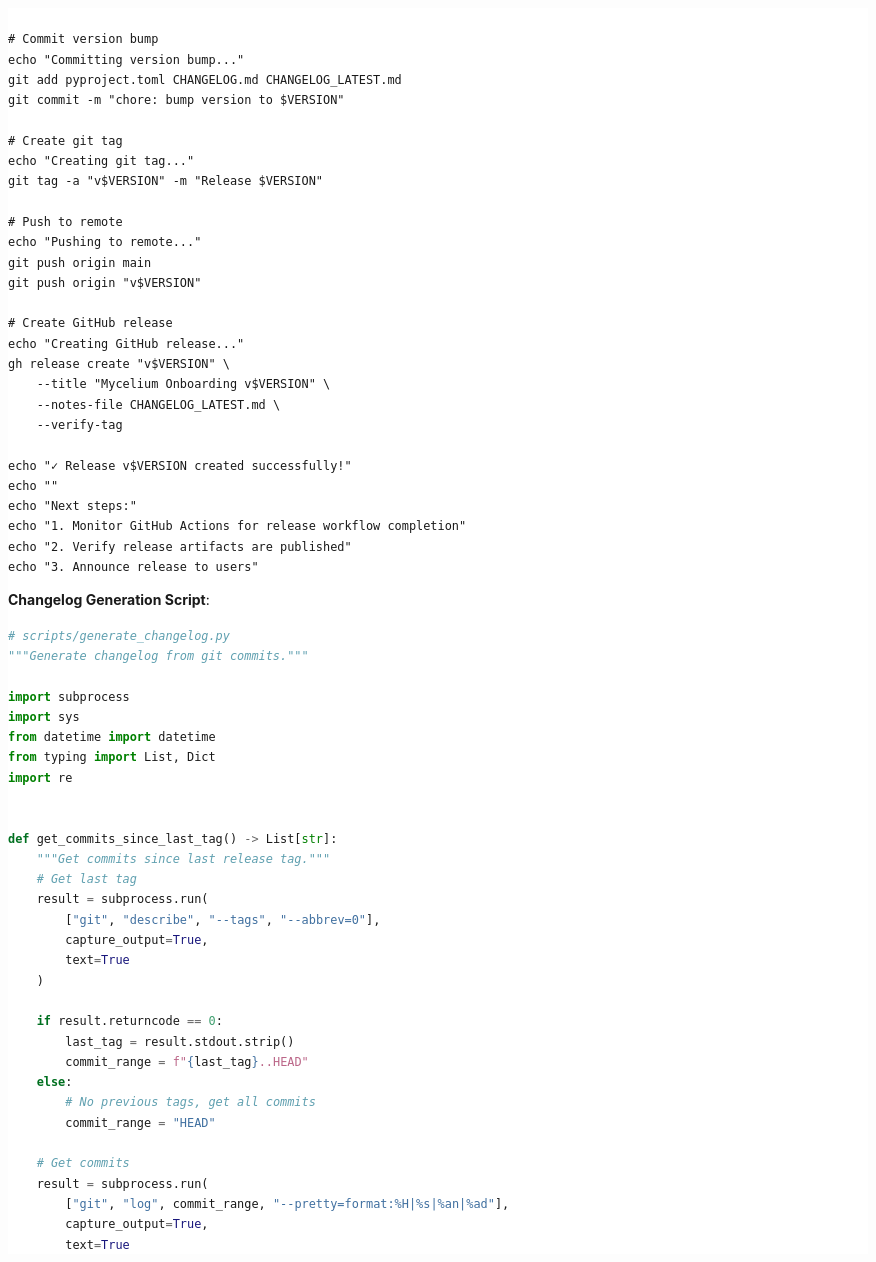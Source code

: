 ````

# Commit version bump
echo "Committing version bump..."
git add pyproject.toml CHANGELOG.md CHANGELOG_LATEST.md
git commit -m "chore: bump version to $VERSION"

# Create git tag
echo "Creating git tag..."
git tag -a "v$VERSION" -m "Release $VERSION"

# Push to remote
echo "Pushing to remote..."
git push origin main
git push origin "v$VERSION"

# Create GitHub release
echo "Creating GitHub release..."
gh release create "v$VERSION" \
    --title "Mycelium Onboarding v$VERSION" \
    --notes-file CHANGELOG_LATEST.md \
    --verify-tag

echo "✓ Release v$VERSION created successfully!"
echo ""
echo "Next steps:"
echo "1. Monitor GitHub Actions for release workflow completion"
echo "2. Verify release artifacts are published"
echo "3. Announce release to users"
````

**Changelog Generation Script**:

```python
# scripts/generate_changelog.py
"""Generate changelog from git commits."""

import subprocess
import sys
from datetime import datetime
from typing import List, Dict
import re


def get_commits_since_last_tag() -> List[str]:
    """Get commits since last release tag."""
    # Get last tag
    result = subprocess.run(
        ["git", "describe", "--tags", "--abbrev=0"],
        capture_output=True,
        text=True
    )

    if result.returncode == 0:
        last_tag = result.stdout.strip()
        commit_range = f"{last_tag}..HEAD"
    else:
        # No previous tags, get all commits
        commit_range = "HEAD"

    # Get commits
    result = subprocess.run(
        ["git", "log", commit_range, "--pretty=format:%H|%s|%an|%ad"],
        capture_output=True,
        text=True
```